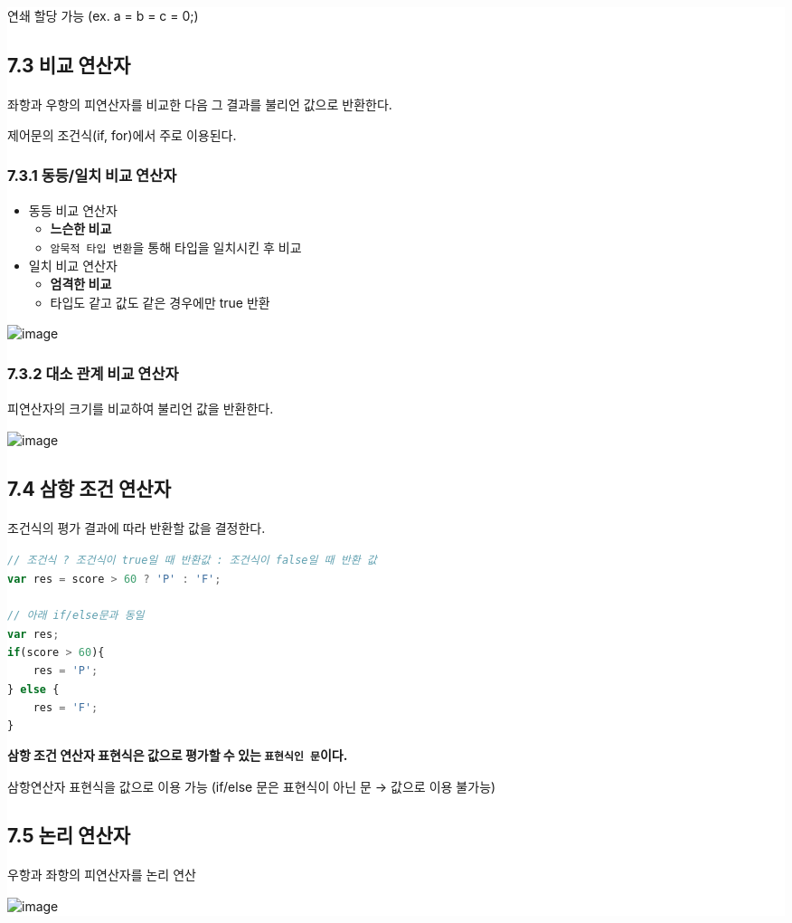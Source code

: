 연쇄 할당 가능 (ex. a = b = c = 0;)

## 7.3 비교 연산자

좌항과 우항의 피연산자를 비교한 다음 그 결과를 불리언 값으로 반환한다.

제어문의 조건식(if, for)에서 주로 이용된다.

### 7.3.1 동등/일치 비교 연산자

- 동등 비교 연산자
    - **느슨한 비교**
    - `암묵적 타입 변환`을 통해 타입을 일치시킨 후 비교
- 일치 비교 연산자
    - **엄격한 비교**
    - 타입도 같고 값도 같은 경우에만 true 반환
<img width="498" alt="image" src="https://github.com/daejlee/js-deep-dive/assets/80528044/b90b0ab8-f8ab-4232-8130-3a2b2f0a82c9">


### 7.3.2 대소 관계 비교 연산자

피연산자의 크기를 비교하여 불리언 값을 반환한다.

<img width="554" alt="image" src="https://github.com/daejlee/js-deep-dive/assets/80528044/0ffab739-671a-4b8f-b369-871802672a13">


## 7.4 삼항 조건 연산자

조건식의 평가 결과에 따라 반환할 값을 결정한다.

```jsx
// 조건식 ? 조건식이 true일 때 반환값 : 조건식이 false일 때 반환 값
var res = score > 60 ? 'P' : 'F';

// 아래 if/else문과 동일
var res;
if(score > 60){
	res = 'P';
} else {
	res = 'F';
}
```

**삼항 조건 연산자 표현식은 값으로 평가할 수 있는 `표현식인 문`이다.**

삼항연산자 표현식을 값으로 이용 가능 (if/else 문은 표현식이 아닌 문 → 값으로 이용 불가능)

## 7.5 논리 연산자

우항과 좌항의 피연산자를 논리 연산

<img width="546" alt="image" src="https://github.com/daejlee/js-deep-dive/assets/80528044/a1350a59-c6b0-426d-91db-03686164e787">
